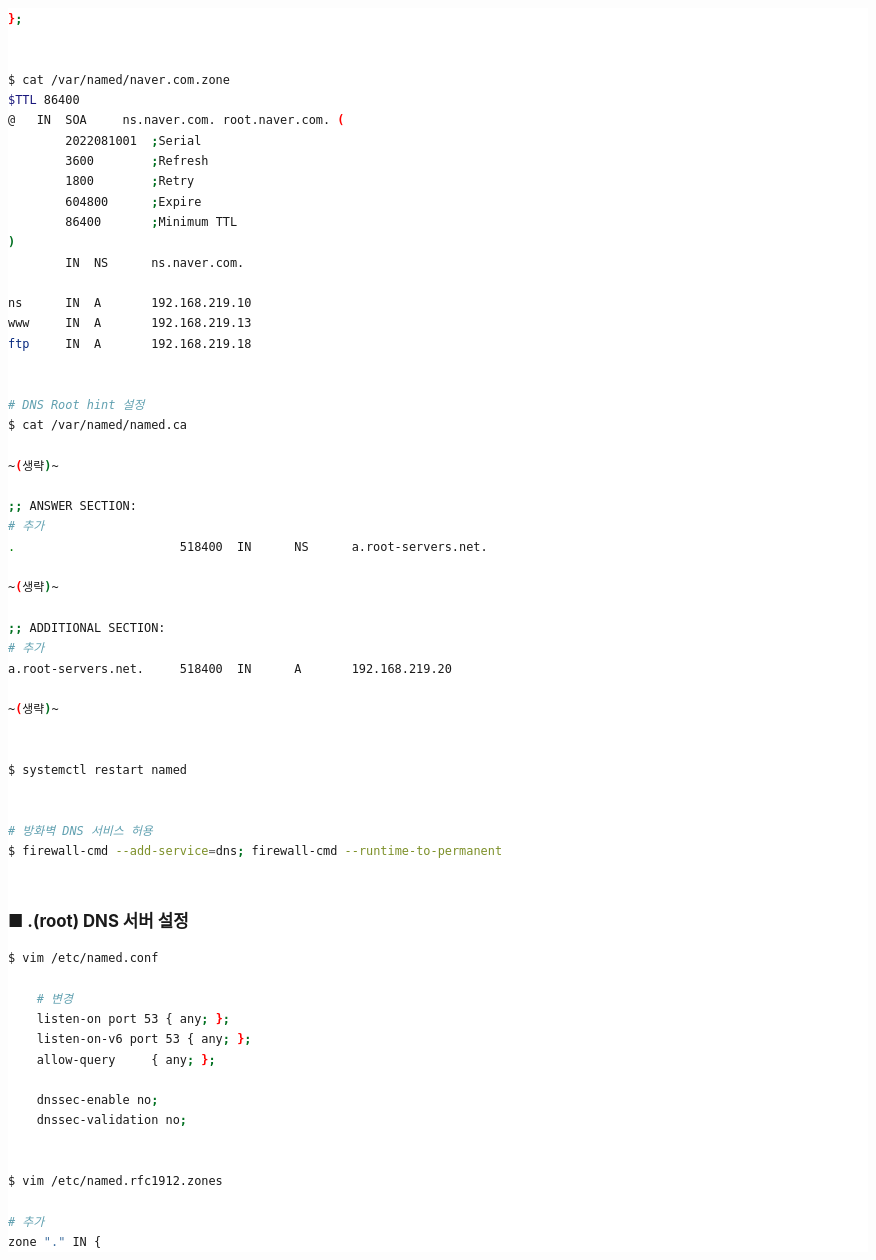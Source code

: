 ```bash
};


$ cat /var/named/naver.com.zone
$TTL 86400
@   IN  SOA     ns.naver.com. root.naver.com. (
        2022081001  ;Serial
        3600        ;Refresh
        1800        ;Retry
        604800      ;Expire
        86400       ;Minimum TTL
)
        IN  NS      ns.naver.com.

ns      IN  A       192.168.219.10
www     IN  A       192.168.219.13
ftp     IN  A       192.168.219.18


# DNS Root hint 설정
$ cat /var/named/named.ca

~(생략)~

;; ANSWER SECTION:
# 추가
.                       518400  IN      NS      a.root-servers.net.

~(생략)~

;; ADDITIONAL SECTION:
# 추가
a.root-servers.net.     518400  IN      A       192.168.219.20

~(생략)~


$ systemctl restart named


# 방화벽 DNS 서비스 허용
$ firewall-cmd --add-service=dns; firewall-cmd --runtime-to-permanent
```

<br>

<big> **■ .(root) DNS 서버 설정** </big>

```bash
$ vim /etc/named.conf

    # 변경
    listen-on port 53 { any; };
    listen-on-v6 port 53 { any; };
    allow-query     { any; };

    dnssec-enable no;
    dnssec-validation no;


$ vim /etc/named.rfc1912.zones

# 추가
zone "." IN {
```